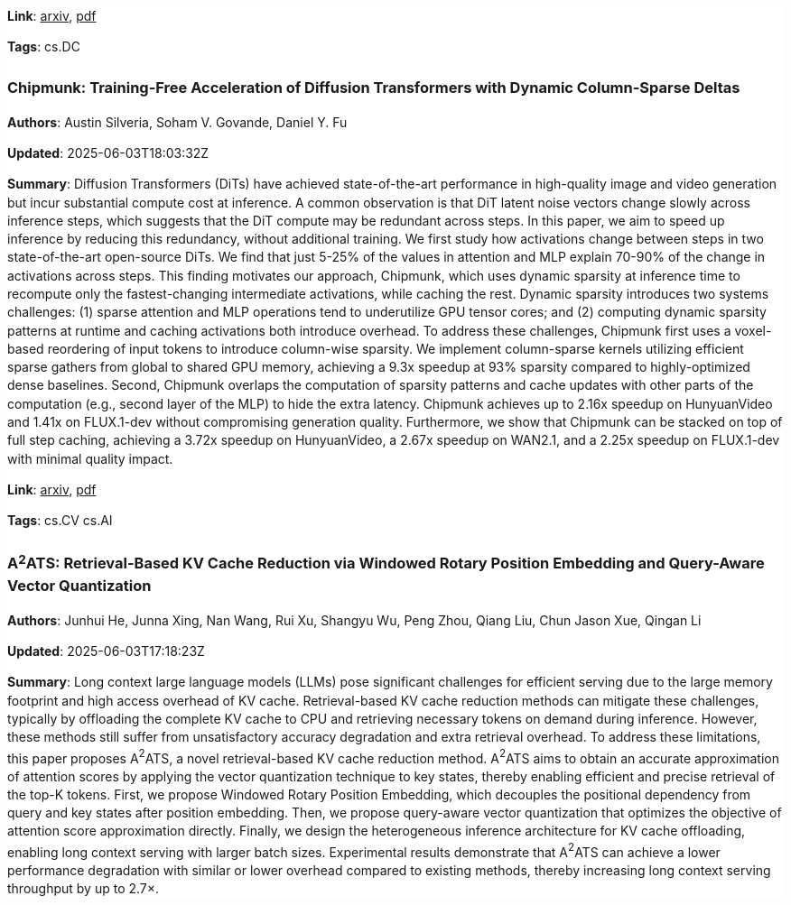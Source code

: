 **Link**: [arxiv](http://arxiv.org/abs/2506.03296v1),  [pdf](http://arxiv.org/pdf/2506.03296v1)

**Tags**: cs.DC 



### Chipmunk: Training-Free Acceleration of Diffusion Transformers with   Dynamic Column-Sparse Deltas
**Authors**: Austin Silveria, Soham V. Govande, Daniel Y. Fu

**Updated**: 2025-06-03T18:03:32Z

**Summary**: Diffusion Transformers (DiTs) have achieved state-of-the-art performance in high-quality image and video generation but incur substantial compute cost at inference. A common observation is that DiT latent noise vectors change slowly across inference steps, which suggests that the DiT compute may be redundant across steps. In this paper, we aim to speed up inference by reducing this redundancy, without additional training. We first study how activations change between steps in two state-of-the-art open-source DiTs. We find that just 5-25% of the values in attention and MLP explain 70-90% of the change in activations across steps. This finding motivates our approach, Chipmunk, which uses dynamic sparsity at inference time to recompute only the fastest-changing intermediate activations, while caching the rest. Dynamic sparsity introduces two systems challenges: (1) sparse attention and MLP operations tend to underutilize GPU tensor cores; and (2) computing dynamic sparsity patterns at runtime and caching activations both introduce overhead. To address these challenges, Chipmunk first uses a voxel-based reordering of input tokens to introduce column-wise sparsity. We implement column-sparse kernels utilizing efficient sparse gathers from global to shared GPU memory, achieving a 9.3x speedup at 93% sparsity compared to highly-optimized dense baselines. Second, Chipmunk overlaps the computation of sparsity patterns and cache updates with other parts of the computation (e.g., second layer of the MLP) to hide the extra latency. Chipmunk achieves up to 2.16x speedup on HunyuanVideo and 1.41x on FLUX.1-dev without compromising generation quality. Furthermore, we show that Chipmunk can be stacked on top of full step caching, achieving a 3.72x speedup on HunyuanVideo, a 2.67x speedup on WAN2.1, and a 2.25x speedup on FLUX.1-dev with minimal quality impact.

**Link**: [arxiv](http://arxiv.org/abs/2506.03275v1),  [pdf](http://arxiv.org/pdf/2506.03275v1)

**Tags**: cs.CV cs.AI 



### A$^2$ATS: Retrieval-Based KV Cache Reduction via Windowed Rotary   Position Embedding and Query-Aware Vector Quantization
**Authors**: Junhui He, Junna Xing, Nan Wang, Rui Xu, Shangyu Wu, Peng Zhou, Qiang Liu, Chun Jason Xue, Qingan Li

**Updated**: 2025-06-03T17:18:23Z

**Summary**: Long context large language models (LLMs) pose significant challenges for efficient serving due to the large memory footprint and high access overhead of KV cache. Retrieval-based KV cache reduction methods can mitigate these challenges, typically by offloading the complete KV cache to CPU and retrieving necessary tokens on demand during inference. However, these methods still suffer from unsatisfactory accuracy degradation and extra retrieval overhead. To address these limitations, this paper proposes A$^2$ATS, a novel retrieval-based KV cache reduction method. A$^2$ATS aims to obtain an accurate approximation of attention scores by applying the vector quantization technique to key states, thereby enabling efficient and precise retrieval of the top-K tokens. First, we propose Windowed Rotary Position Embedding, which decouples the positional dependency from query and key states after position embedding. Then, we propose query-aware vector quantization that optimizes the objective of attention score approximation directly. Finally, we design the heterogeneous inference architecture for KV cache offloading, enabling long context serving with larger batch sizes. Experimental results demonstrate that A$^2$ATS can achieve a lower performance degradation with similar or lower overhead compared to existing methods, thereby increasing long context serving throughput by up to $2.7 \times$.
